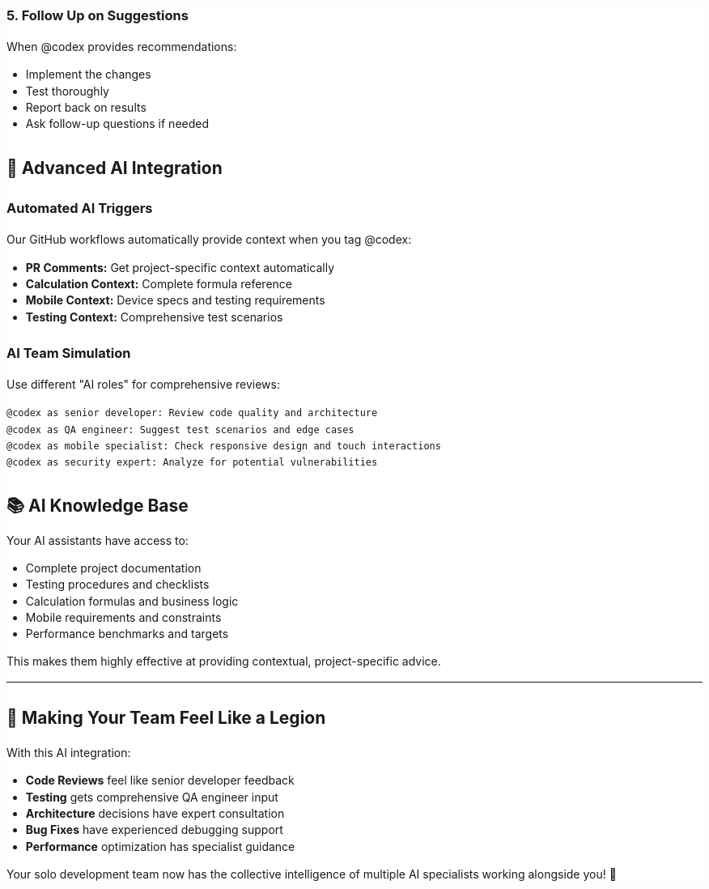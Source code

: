 ### 5. **Follow Up on Suggestions**

When @codex provides recommendations:

- Implement the changes
- Test thoroughly
- Report back on results
- Ask follow-up questions if needed

## 🚀 **Advanced AI Integration**

### Automated AI Triggers

Our GitHub workflows automatically provide context when you tag @codex:

- **PR Comments:** Get project-specific context automatically
- **Calculation Context:** Complete formula reference
- **Mobile Context:** Device specs and testing requirements
- **Testing Context:** Comprehensive test scenarios

### AI Team Simulation

Use different "AI roles" for comprehensive reviews:

```markdown
@codex as senior developer: Review code quality and architecture
@codex as QA engineer: Suggest test scenarios and edge cases  
@codex as mobile specialist: Check responsive design and touch interactions
@codex as security expert: Analyze for potential vulnerabilities
```

## 📚 **AI Knowledge Base**

Your AI assistants have access to:

- Complete project documentation
- Testing procedures and checklists
- Calculation formulas and business logic
- Mobile requirements and constraints
- Performance benchmarks and targets

This makes them highly effective at providing contextual, project-specific advice.

---

## 🎉 **Making Your Team Feel Like a Legion**

With this AI integration:

- **Code Reviews** feel like senior developer feedback
- **Testing** gets comprehensive QA engineer input
- **Architecture** decisions have expert consultation
- **Bug Fixes** have experienced debugging support
- **Performance** optimization has specialist guidance

Your solo development team now has the collective intelligence of multiple AI specialists working alongside you! 🚀
